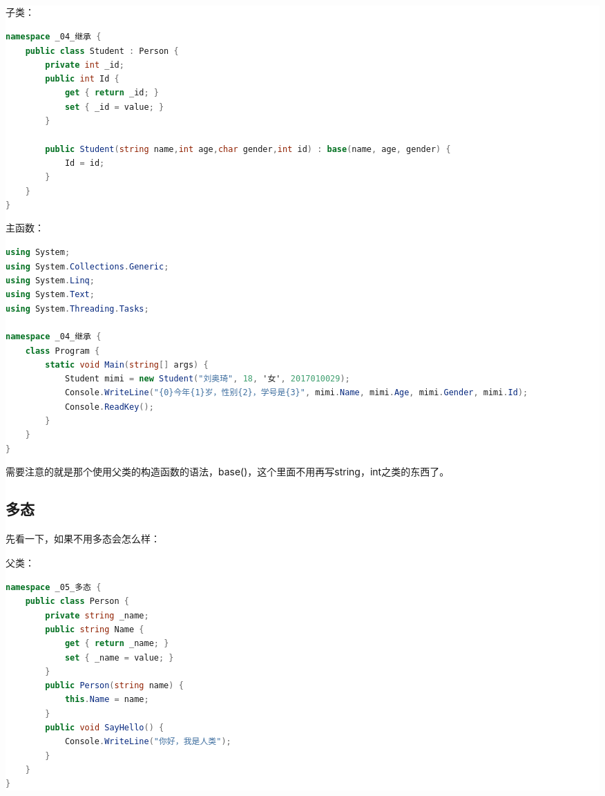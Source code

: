 子类：

```c#
namespace _04_继承 {
    public class Student : Person {
        private int _id;
        public int Id {
            get { return _id; }
            set { _id = value; }
        }

        public Student(string name,int age,char gender,int id) : base(name, age, gender) {
            Id = id;
        }
    }
}
```

主函数：

```c#
using System;
using System.Collections.Generic;
using System.Linq;
using System.Text;
using System.Threading.Tasks;

namespace _04_继承 {
    class Program {
        static void Main(string[] args) {
            Student mimi = new Student("刘奥琦", 18, '女', 2017010029);
            Console.WriteLine("{0}今年{1}岁，性别{2}，学号是{3}", mimi.Name, mimi.Age, mimi.Gender, mimi.Id);
            Console.ReadKey();
        }
    }
}
```

需要注意的就是那个使用父类的构造函数的语法，base()，这个里面不用再写string，int之类的东西了。



## 多态

先看一下，如果不用多态会怎么样：

父类：

```c#
namespace _05_多态 {
    public class Person {
        private string _name;
        public string Name {
            get { return _name; }
            set { _name = value; }
        }
        public Person(string name) {
            this.Name = name;
        }
        public void SayHello() {
            Console.WriteLine("你好，我是人类");
        }
    }
}
```
